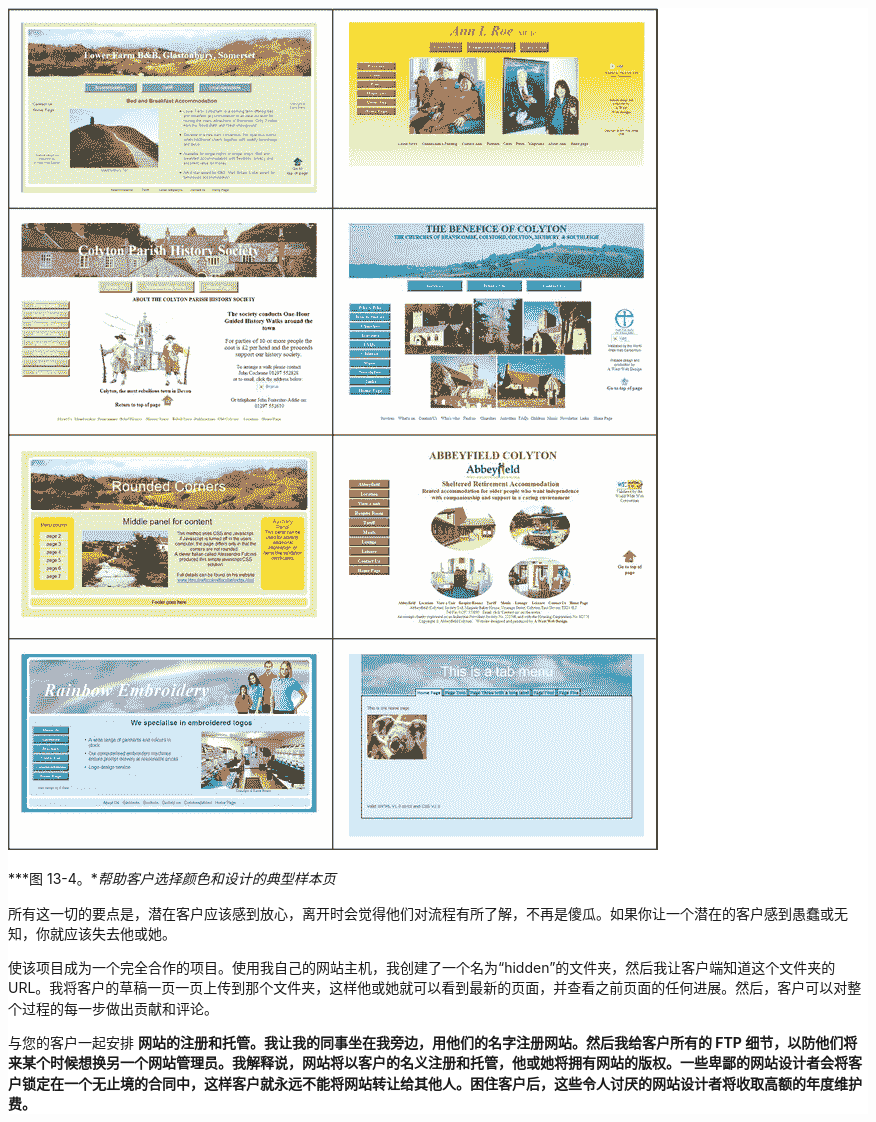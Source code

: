 ![images](img/9781430242758_Fig13-04.jpg)

***图 13-4。**帮助客户选择颜色和设计的典型样本页*

所有这一切的要点是，潜在客户应该感到放心，离开时会觉得他们对流程有所了解，不再是傻瓜。如果你让一个潜在的客户感到愚蠢或无知，你就应该失去他或她。

使该项目成为一个完全合作的项目。使用我自己的网站主机，我创建了一个名为“hidden”的文件夹，然后我让客户端知道这个文件夹的 URL。我将客户的草稿一页一页上传到那个文件夹，这样他或她就可以看到最新的页面，并查看之前页面的任何进展。然后，客户可以对整个过程的每一步做出贡献和评论。

与您的客户一起安排 **网站的注册和托管。我让我的同事坐在我旁边，用他们的名字注册网站。然后我给客户所有的 FTP 细节，以防他们将来某个时候想换另一个网站管理员。我解释说，网站将以客户的名义注册和托管，他或她将拥有网站的版权。一些卑鄙的网站设计者会将客户锁定在一个无止境的合同中，这样客户就永远不能将网站转让给其他人。困住客户后，这些令人讨厌的网站设计者将收取高额的年度维护费。**
